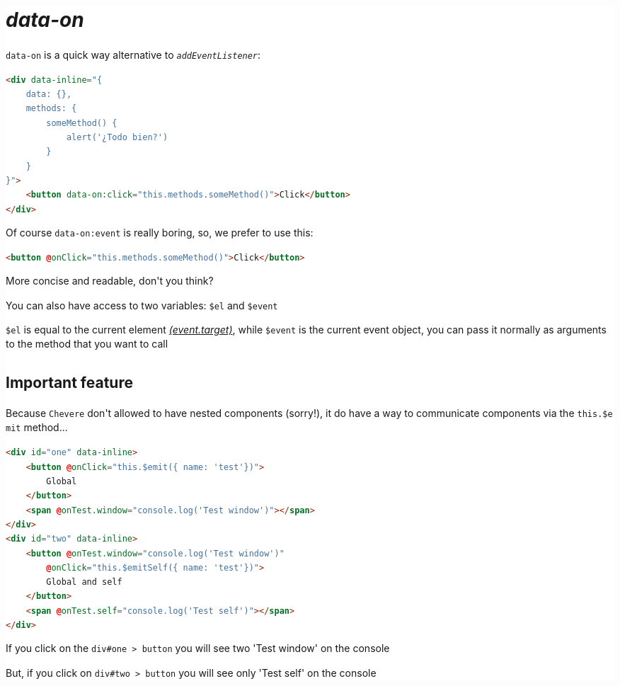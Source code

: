 # *data-on*

``data-on`` is a quick way alternative to *``addEventListener``*:

```html
<div data-inline="{ 
    data: {}, 
    methods: {
        someMethod() {
            alert('¿Todo bien?')
        } 
    }
}">
    <button data-on:click="this.methods.someMethod()">Click</button>
</div>
```
Of course ``data-on:event`` is really boring, so, we prefer to use this:

```html
<button @onClick="this.methods.someMethod()">Click</button>
```

More concise and readable, don't you think?

You can also have access to two variables: ``$el`` and ``$event``

``$el`` is equal to the current element [*(event.target)*](https://developer.mozilla.org/en-US/docs/Web/API/Event/target), while ``$event`` is the current event object, you can pass it normally as arguments to the method that you want to call

## Important feature

Because ``Chevere`` don't allowed to have nested components (sorry!), it do have a way to communicate components via the ``this.$emit`` method...

```html
<div id="one" data-inline>
    <button @onClick="this.$emit({ name: 'test'})">
        Global
    </button>
    <span @onTest.window="console.log('Test window')"></span>
</div>
<div id="two" data-inline>
    <button @onTest.window="console.log('Test window')"
        @onClick="this.$emitSelf({ name: 'test'})">
        Global and self
    </button>
    <span @onTest.self="console.log('Test self')"></span>
</div>
```
If you click on the ``div#one > button`` you will see two 'Test window' on the console

But, if you click on ``div#two > button`` you will see only 'Test self' on the console
